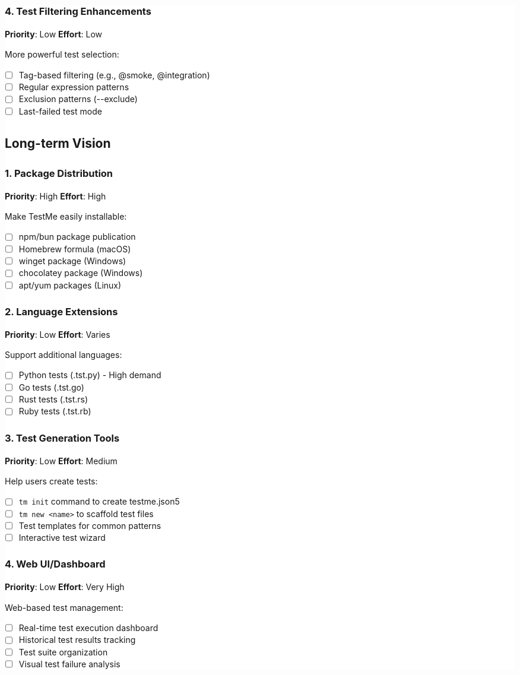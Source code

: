 ### 4. Test Filtering Enhancements
**Priority**: Low
**Effort**: Low

More powerful test selection:
- [ ] Tag-based filtering (e.g., @smoke, @integration)
- [ ] Regular expression patterns
- [ ] Exclusion patterns (--exclude)
- [ ] Last-failed test mode

## Long-term Vision

### 1. Package Distribution
**Priority**: High
**Effort**: High

Make TestMe easily installable:
- [ ] npm/bun package publication
- [ ] Homebrew formula (macOS)
- [ ] winget package (Windows)
- [ ] chocolatey package (Windows)
- [ ] apt/yum packages (Linux)

### 2. Language Extensions
**Priority**: Low
**Effort**: Varies

Support additional languages:
- [ ] Python tests (.tst.py) - High demand
- [ ] Go tests (.tst.go)
- [ ] Rust tests (.tst.rs)
- [ ] Ruby tests (.tst.rb)

### 3. Test Generation Tools
**Priority**: Low
**Effort**: Medium

Help users create tests:
- [ ] `tm init` command to create testme.json5
- [ ] `tm new <name>` to scaffold test files
- [ ] Test templates for common patterns
- [ ] Interactive test wizard

### 4. Web UI/Dashboard
**Priority**: Low
**Effort**: Very High

Web-based test management:
- [ ] Real-time test execution dashboard
- [ ] Historical test results tracking
- [ ] Test suite organization
- [ ] Visual test failure analysis
